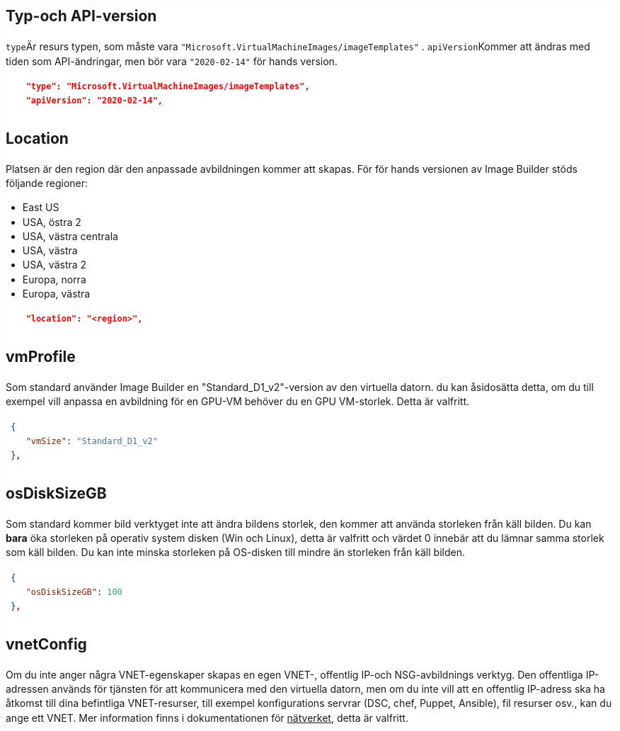 

## <a name="type-and-api-version"></a>Typ-och API-version

`type`Är resurs typen, som måste vara `"Microsoft.VirtualMachineImages/imageTemplates"` . `apiVersion`Kommer att ändras med tiden som API-ändringar, men bör vara `"2020-02-14"` för hands version.

```json
    "type": "Microsoft.VirtualMachineImages/imageTemplates",
    "apiVersion": "2020-02-14",
```

## <a name="location"></a>Location

Platsen är den region där den anpassade avbildningen kommer att skapas. För för hands versionen av Image Builder stöds följande regioner:

- East US
- USA, östra 2
- USA, västra centrala
- USA, västra
- USA, västra 2
- Europa, norra
- Europa, västra


```json
    "location": "<region>",
```
## <a name="vmprofile"></a>vmProfile
Som standard använder Image Builder en "Standard_D1_v2"-version av den virtuella datorn. du kan åsidosätta detta, om du till exempel vill anpassa en avbildning för en GPU-VM behöver du en GPU VM-storlek. Detta är valfritt.

```json
 {
    "vmSize": "Standard_D1_v2"
 },
```

## <a name="osdisksizegb"></a>osDiskSizeGB

Som standard kommer bild verktyget inte att ändra bildens storlek, den kommer att använda storleken från käll bilden. Du kan **bara** öka storleken på operativ system disken (Win och Linux), detta är valfritt och värdet 0 innebär att du lämnar samma storlek som käll bilden. Du kan inte minska storleken på OS-disken till mindre än storleken från käll bilden.

```json
 {
    "osDiskSizeGB": 100
 },
```

## <a name="vnetconfig"></a>vnetConfig
Om du inte anger några VNET-egenskaper skapas en egen VNET-, offentlig IP-och NSG-avbildnings verktyg. Den offentliga IP-adressen används för tjänsten för att kommunicera med den virtuella datorn, men om du inte vill att en offentlig IP-adress ska ha åtkomst till dina befintliga VNET-resurser, till exempel konfigurations servrar (DSC, chef, Puppet, Ansible), fil resurser osv., kan du ange ett VNET. Mer information finns i dokumentationen för [nätverket](image-builder-networking.md), detta är valfritt.
